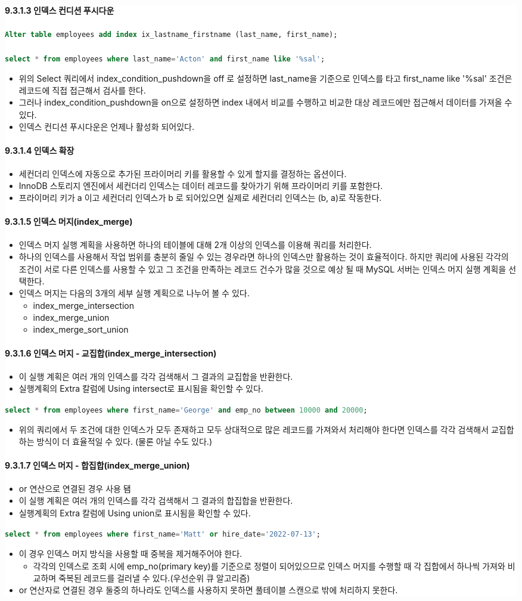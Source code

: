 #### 9.3.1.3 인덱스 컨디션 푸시다운

```sql
Alter table employees add index ix_lastname_firstname (last_name, first_name);

select * from employees where last_name='Acton' and first_name like '%sal';

```

- 위의 Select 쿼리에서 index_condition_pushdown을 off 로 설정하면 last_name을 기준으로 인덱스를 타고 first_name like '%sal' 조건은 레코드에 직접 접근해서 검사를 한다.
- 그러나 index_condition_pushdown을 on으로 설정하면 index 내에서 비교를 수행하고 비교한 대상 레코드에만 접근해서 데이터를 가져올 수 있다.
- 인덱스 컨디션 푸시다운은 언제나 활성화 되어있다.

#### 9.3.1.4 인덱스 확장

- 세컨더리 인덱스에 자동으로 추가된 프라이머리 키를 활용할 수 있게 할지를 결정하는 옵션이다.
- InnoDB 스토리지 엔진에서 세컨더리 인덱스는 데이터 레코드를 찾아가기 위해 프라이머리 키를 포함한다.
- 프라이머리 키가 a 이고 세컨더리 인덱스가 b 로 되어있으면 실제로 세컨더리 인덱스는 (b, a)로 작동한다.

#### 9.3.1.5 인덱스 머지(index_merge)

- 인덱스 머지 실행 계획을 사용하면 하나의 테이블에 대해 2개 이상의 인덱스를 이용해 쿼리를 처리한다.
- 하나의 인덱스를 사용해서 작업 범위를 충분히 줄일 수 있는 경우라면 하나의 인덱스만 활용하는 것이 효율적이다. 하지만 쿼리에 사용된 각각의 조건이 서로 다른 인덱스를 사용할 수 있고 그 조건을 만족하는 레코드 건수가 많을 것으로 예상 될 때 MySQL 서버는 인덱스 머지 실행 계획을 선택한다.
- 인덱스 머지는 다음의 3개의 세부 실행 계획으로 나누어 볼 수 있다.
  - index_merge_intersection
  - index_merge_union
  - index_merge_sort_union

#### 9.3.1.6 인덱스 머지 - 교집합(index_merge_intersection)

- 이 실행 계획은 여러 개의 인덱스를 각각 검색해서 그 결과의 교집합을 반환한다.
- 실행계획의 Extra 칼럼에 Using intersect로 표시됨을 확인할 수 있다.

```sql
select * from employees where first_name='George' and emp_no between 10000 and 20000;

```

- 위의 쿼리에서 두 조건에 대한 인덱스가 모두 존재하고 모두 상대적으로 많은 레코드를 가져와서 처리해야 한다면 인덱스를 각각 검색해서 교집합 하는 방식이 더 효율적일 수 있다. (물론 아닐 수도 있다.)

#### 9.3.1.7 인덱스 머지 - 합집합(index_merge_union)

- or 연산으로 연결된 경우 사용 됌
- 이 실행 계획은 여러 개의 인덱스를 각각 검색해서 그 결과의 합집합을 반환한다.
- 실행계획의 Extra 칼럼에 Using union로 표시됨을 확인할 수 있다.

```sql
select * from employees where first_name='Matt' or hire_date='2022-07-13';

```

- 이 경우 인덱스 머지 방식을 사용할 때 중복을 제거해주어야 한다.
  - 각각의 인덱스로 조회 시에 emp_no(primary key)를 기준으로 정렬이 되어있으므로 인덱스 머지를 수행할 때 각 집합에서 하나씩 가져와 비교하며 죽복된 레코드를 걸러낼 수 있다.(우선순위 큐 알고리즘)
- or 연산자로 연결된 경우 둘중의 하나라도 인덱스를 사용하지 못하면 풀테이블 스캔으로 밖에 처리하지 못한다.
